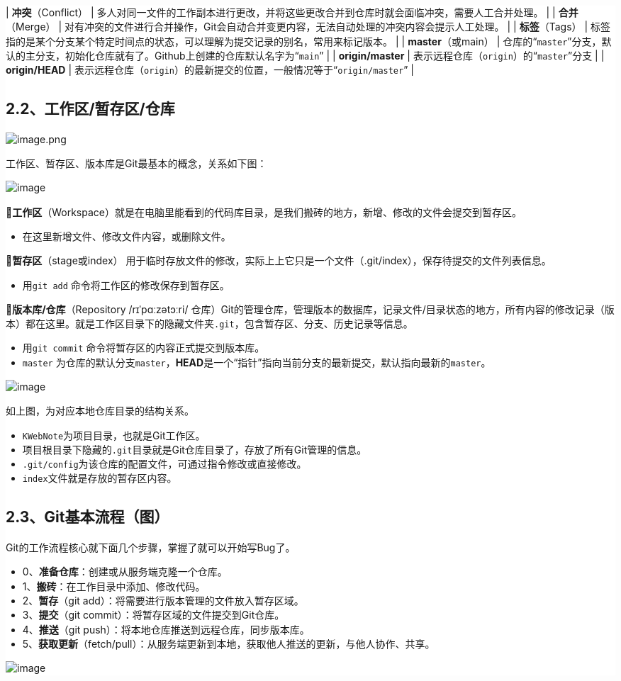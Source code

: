| **冲突**（Conflict） | 多人对同一文件的工作副本进行更改，并将这些更改合并到仓库时就会面临冲突，需要人工合并处理。 |
| **合并**（Merge） | 对有冲突的文件进行合并操作，Git会自动合并变更内容，无法自动处理的冲突内容会提示人工处理。 |
| **标签**（Tags） | 标签指的是某个分支某个特定时间点的状态，可以理解为提交记录的别名，常用来标记版本。 |
| **master**（或main） | 仓库的“`master`”分支，默认的主分支，初始化仓库就有了。Github上创建的仓库默认名字为“`main`” |
| **origin/master** | 表示远程仓库（`origin`）的“`master`”分支 |
| **origin/HEAD** | 表示远程仓库（`origin`）的最新提交的位置，一般情况等于“`origin/master`” |

## 2.2、工作区/暂存区/仓库

![image.png](https://img2023.cnblogs.com/blog/151257/202212/151257-20221216164030867-1886705670.png)

工作区、暂存区、版本库是Git最基本的概念，关系如下图：

![image](https://img2023.cnblogs.com/blog/151257/202212/151257-20221216160248627-193122665.png)

**🔸工作区**（Workspace）就是在电脑里能看到的代码库目录，是我们搬砖的地方，新增、修改的文件会提交到暂存区。

-   在这里新增文件、修改文件内容，或删除文件。

**🔸暂存区**（stage或index） 用于临时存放文件的修改，实际上上它只是一个文件（.git/index），保存待提交的文件列表信息。

-   用`git add` 命令将工作区的修改保存到暂存区。

**🔸版本库/仓库**（Repository /rɪˈpɑːzətɔːri/ 仓库）Git的管理仓库，管理版本的数据库，记录文件/目录状态的地方，所有内容的修改记录（版本）都在这里。就是工作区目录下的隐藏文件夹`.git`，包含暂存区、分支、历史记录等信息。

-   用`git commit` 命令将暂存区的内容正式提交到版本库。
-   `master` 为仓库的默认分支`master`，**HEAD**是一个“指针”指向当前分支的最新提交，默认指向最新的`master`。

![image](https://img2023.cnblogs.com/blog/151257/202212/151257-20221216160356666-507813605.png)

如上图，为对应本地仓库目录的结构关系。

-   `KWebNote`为项目目录，也就是Git工作区。
-   项目根目录下隐藏的`.git`目录就是Git仓库目录了，存放了所有Git管理的信息。
-   `.git/config`为该仓库的配置文件，可通过指令修改或直接修改。
-   `index`文件就是存放的暂存区内容。

## 2.3、Git基本流程（图）

Git的工作流程核心就下面几个步骤，掌握了就可以开始写Bug了。

-   0、**准备仓库**：创建或从服务端克隆一个仓库。
-   1、**搬砖**：在工作目录中添加、修改代码。
-   2、**暂存**（git add）：将需要进行版本管理的文件放入暂存区域。
-   3、**提交**（git commit）：将暂存区域的文件提交到Git仓库。
-   4、**推送**（git push）：将本地仓库推送到远程仓库，同步版本库。
-   5、**获取更新**（fetch/pull）：从服务端更新到本地，获取他人推送的更新，与他人协作、共享。

![image](https://img2023.cnblogs.com/blog/151257/202212/151257-20221216160551074-1896245440.png)
